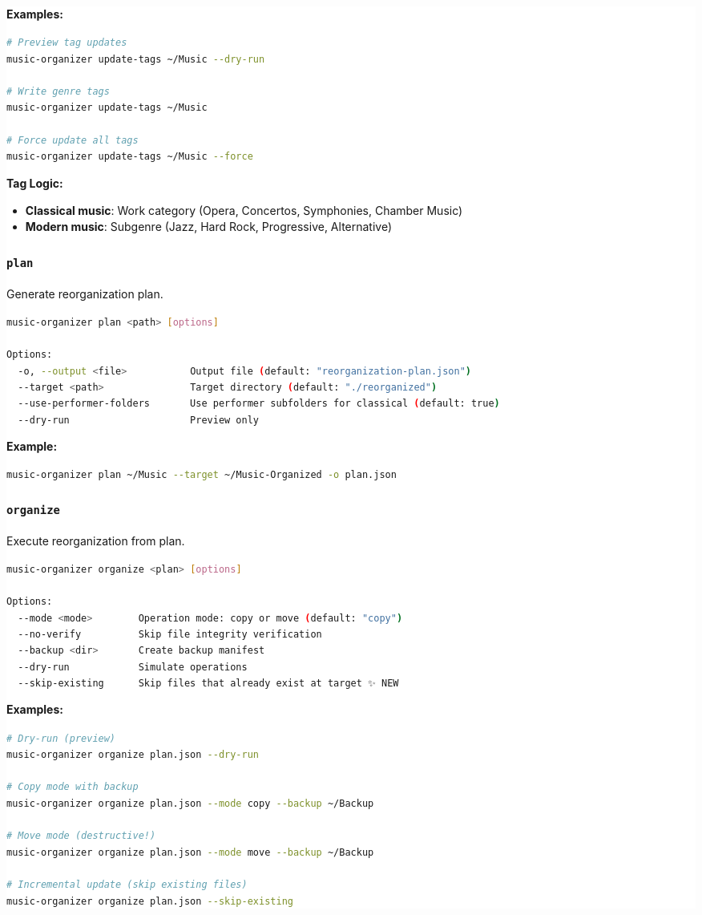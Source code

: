 **Examples:**
```bash
# Preview tag updates
music-organizer update-tags ~/Music --dry-run

# Write genre tags
music-organizer update-tags ~/Music

# Force update all tags
music-organizer update-tags ~/Music --force
```

**Tag Logic:**
- **Classical music**: Work category (Opera, Concertos, Symphonies, Chamber Music)
- **Modern music**: Subgenre (Jazz, Hard Rock, Progressive, Alternative)

### `plan`

Generate reorganization plan.

```bash
music-organizer plan <path> [options]

Options:
  -o, --output <file>           Output file (default: "reorganization-plan.json")
  --target <path>               Target directory (default: "./reorganized")
  --use-performer-folders       Use performer subfolders for classical (default: true)
  --dry-run                     Preview only
```

**Example:**
```bash
music-organizer plan ~/Music --target ~/Music-Organized -o plan.json
```

### `organize`

Execute reorganization from plan.

```bash
music-organizer organize <plan> [options]

Options:
  --mode <mode>        Operation mode: copy or move (default: "copy")
  --no-verify          Skip file integrity verification
  --backup <dir>       Create backup manifest
  --dry-run            Simulate operations
  --skip-existing      Skip files that already exist at target ✨ NEW
```

**Examples:**
```bash
# Dry-run (preview)
music-organizer organize plan.json --dry-run

# Copy mode with backup
music-organizer organize plan.json --mode copy --backup ~/Backup

# Move mode (destructive!)
music-organizer organize plan.json --mode move --backup ~/Backup

# Incremental update (skip existing files)
music-organizer organize plan.json --skip-existing
```
